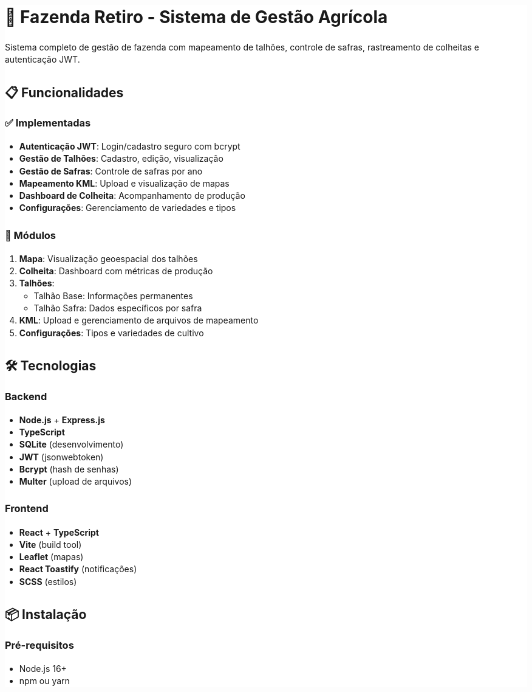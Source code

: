 # 🌾 Fazenda Retiro - Sistema de Gestão Agrícola

Sistema completo de gestão de fazenda com mapeamento de talhões, controle de safras, rastreamento de colheitas e autenticação JWT.

## 📋 Funcionalidades

### ✅ Implementadas
- **Autenticação JWT**: Login/cadastro seguro com bcrypt
- **Gestão de Talhões**: Cadastro, edição, visualização
- **Gestão de Safras**: Controle de safras por ano
- **Mapeamento KML**: Upload e visualização de mapas
- **Dashboard de Colheita**: Acompanhamento de produção
- **Configurações**: Gerenciamento de variedades e tipos

### 🎯 Módulos

1. **Mapa**: Visualização geoespacial dos talhões
2. **Colheita**: Dashboard com métricas de produção
3. **Talhões**: 
   - Talhão Base: Informações permanentes
   - Talhão Safra: Dados específicos por safra
4. **KML**: Upload e gerenciamento de arquivos de mapeamento
5. **Configurações**: Tipos e variedades de cultivo

## 🛠️ Tecnologias

### Backend
- **Node.js** + **Express.js**
- **TypeScript**
- **SQLite** (desenvolvimento)
- **JWT** (jsonwebtoken)
- **Bcrypt** (hash de senhas)
- **Multer** (upload de arquivos)

### Frontend
- **React** + **TypeScript**
- **Vite** (build tool)
- **Leaflet** (mapas)
- **React Toastify** (notificações)
- **SCSS** (estilos)

## 📦 Instalação

### Pré-requisitos
- Node.js 16+
- npm ou yarn
